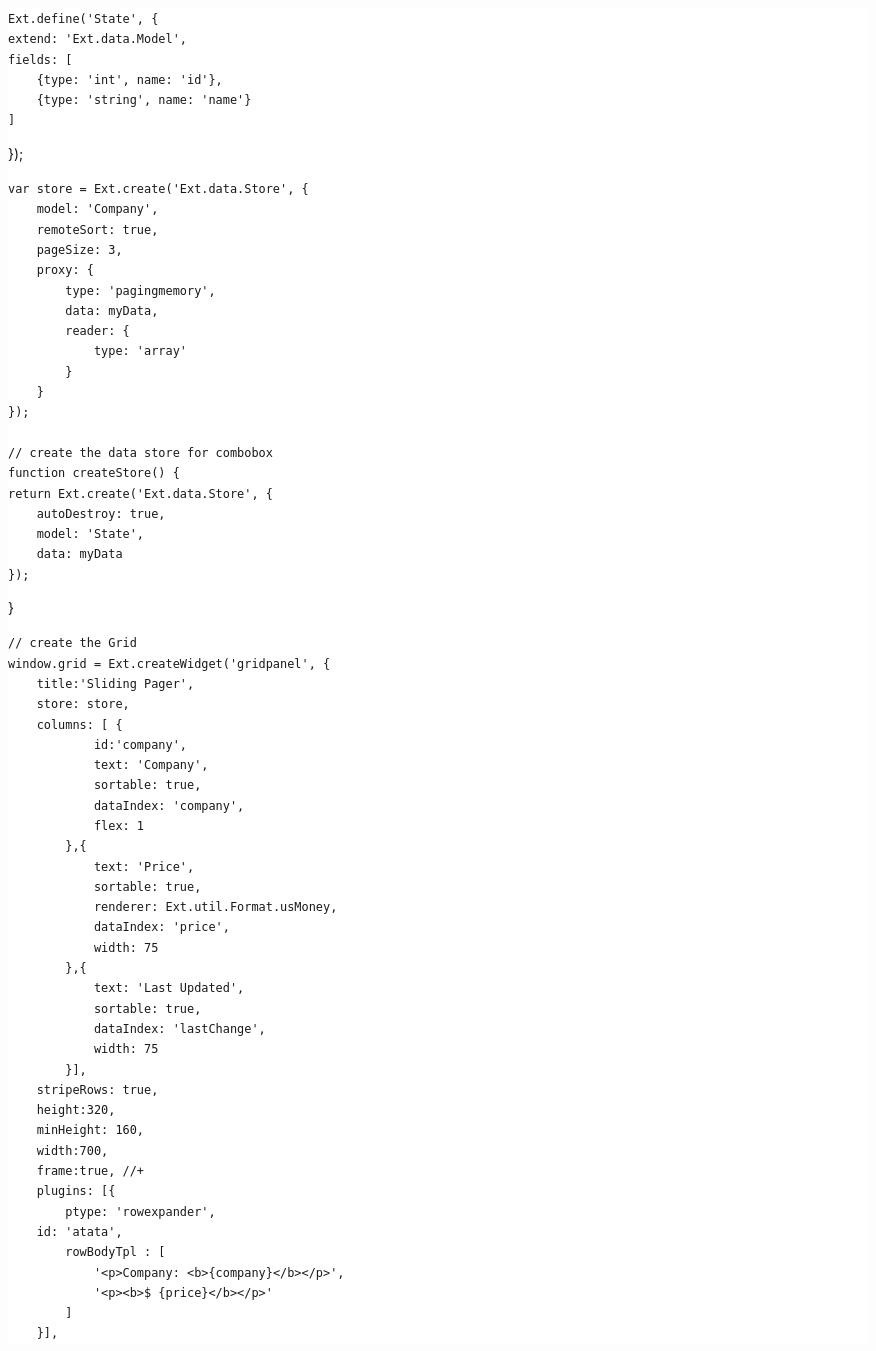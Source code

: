     Ext.define('State', {
    extend: 'Ext.data.Model',
    fields: [
        {type: 'int', name: 'id'},
        {type: 'string', name: 'name'}
    ]
});

    var store = Ext.create('Ext.data.Store', {
        model: 'Company',
        remoteSort: true,
        pageSize: 3,
        proxy: {
            type: 'pagingmemory',
            data: myData,
            reader: {
                type: 'array'
            }
        }
    });

    // create the data store for combobox
    function createStore() {
    return Ext.create('Ext.data.Store', {
        autoDestroy: true,
        model: 'State',
        data: myData
    });
}

    // create the Grid
    window.grid = Ext.createWidget('gridpanel', {
        title:'Sliding Pager',
        store: store,
        columns: [ {
                id:'company',
                text: 'Company',
                sortable: true,
                dataIndex: 'company',
                flex: 1
            },{
                text: 'Price',
                sortable: true,
                renderer: Ext.util.Format.usMoney,
                dataIndex: 'price',
                width: 75
            },{
                text: 'Last Updated',
                sortable: true,
                dataIndex: 'lastChange',
                width: 75
            }],
        stripeRows: true,
        height:320,
        minHeight: 160,
        width:700,
        frame:true, //+ 
        plugins: [{
            ptype: 'rowexpander',
        id: 'atata',
            rowBodyTpl : [
                '<p>Company: <b>{company}</b></p>',
                '<p><b>$ {price}</b></p>'
            ]
        }],